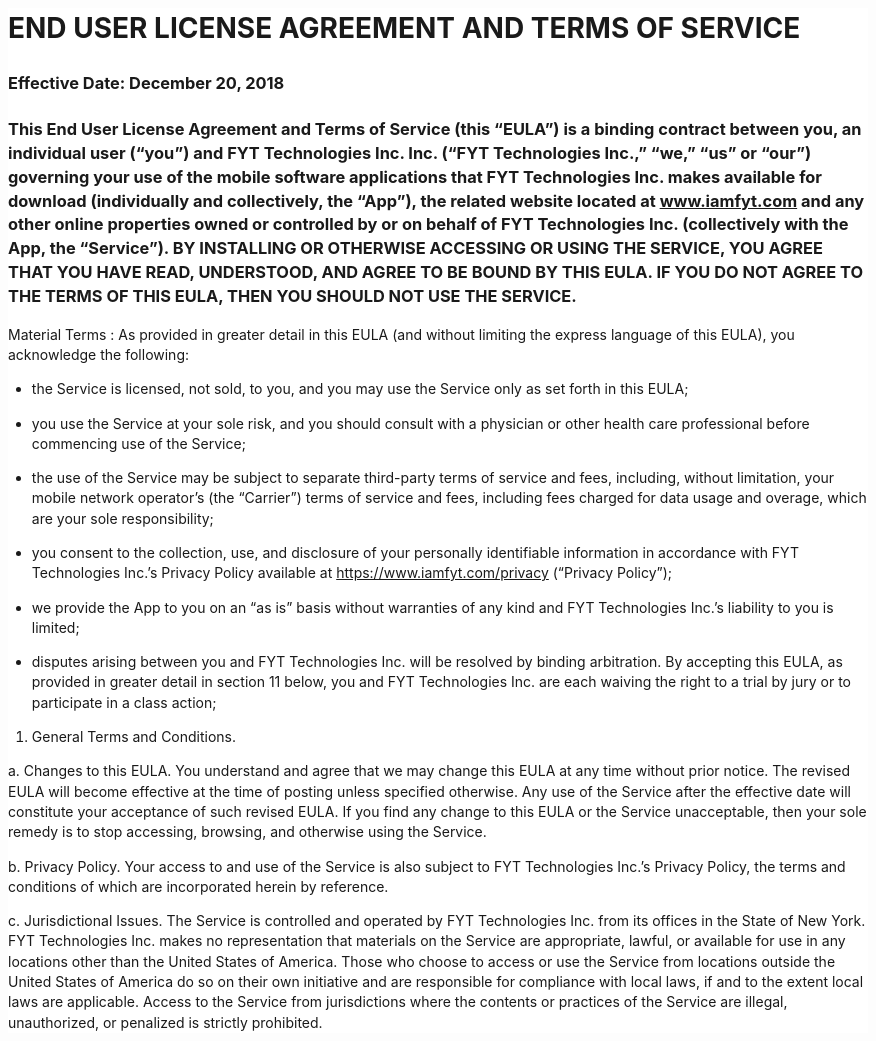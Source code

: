# END USER LICENSE AGREEMENT AND TERMS OF SERVICE
### Effective Date: December 20, 2018
### This End User License Agreement and Terms of Service (this “EULA”) is a binding contract between you, an individual user (“you”) and FYT Technologies Inc. Inc. (“FYT Technologies Inc.,” “we,” “us” or “our”) governing your use of the mobile software applications that FYT Technologies Inc. makes available for download (individually and collectively, the “App”), the related website located at www.iamfyt.com and any other online properties owned or controlled by or on behalf of FYT Technologies Inc. (collectively with the App, the “Service”). BY INSTALLING OR OTHERWISE ACCESSING OR USING THE SERVICE, YOU AGREE THAT YOU HAVE READ, UNDERSTOOD, AND AGREE TO BE BOUND BY THIS EULA. IF YOU DO NOT AGREE TO THE TERMS OF THIS EULA, THEN YOU SHOULD NOT USE THE SERVICE.

Material Terms : As provided in greater detail in this EULA (and without limiting the express language of this EULA), you acknowledge the following:

* the Service is licensed, not sold, to you, and you may use the Service only as set forth in this EULA;

* you use the Service at your sole risk, and you should consult with a physician or other health care professional before commencing use of the Service;

* the use of the Service may be subject to separate third-party terms of service and fees, including, without limitation, your mobile network operator’s (the “Carrier”) terms of service and fees, including fees charged for data usage and overage, which are your sole responsibility;

* you consent to the collection, use, and disclosure of your personally identifiable information in accordance with FYT Technologies Inc.’s Privacy Policy available at https://www.iamfyt.com/privacy (“Privacy Policy”);

* we provide the App to you on an “as is” basis without warranties of any kind and FYT Technologies Inc.’s liability to you is limited;

* disputes arising between you and FYT Technologies Inc. will be resolved by binding arbitration. By accepting this EULA, as provided in greater detail in section 11 below, you and FYT Technologies Inc. are each waiving the right to a trial by jury or to participate in a class action;

1. General Terms and Conditions.

a. Changes to this EULA. You understand and agree that we may change this EULA at any time without prior notice. The revised EULA will become effective at the time of posting unless specified otherwise. Any use of the Service after the effective date will constitute your acceptance of such revised EULA. If you find any change to this EULA or the Service unacceptable, then your sole remedy is to stop accessing, browsing, and otherwise using the Service.

b. Privacy Policy. Your access to and use of the Service is also subject to FYT Technologies Inc.’s Privacy Policy, the terms and conditions of which are incorporated herein by reference.

c. Jurisdictional Issues. The Service is controlled and operated by FYT Technologies Inc. from its offices in the State of New York. FYT Technologies Inc. makes no representation that materials on the Service are appropriate, lawful, or available for use in any locations other than the United States of America. Those who choose to access or use the Service from locations outside the United States of America do so on their own initiative and are responsible for compliance with local laws, if and to the extent local laws are applicable. Access to the Service from jurisdictions where the contents or practices of the Service are illegal, unauthorized, or penalized is strictly prohibited.
